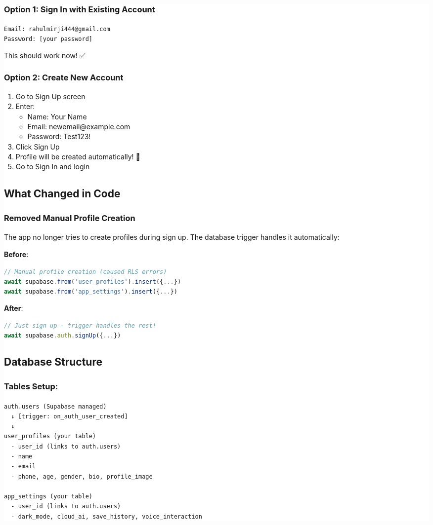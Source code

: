 ### Option 1: Sign In with Existing Account

```
Email: rahulmirji444@gmail.com
Password: [your password]
```

This should work now! ✅

### Option 2: Create New Account

1. Go to Sign Up screen
2. Enter:
   - Name: Your Name
   - Email: newemail@example.com
   - Password: Test123!
3. Click Sign Up
4. Profile will be created automatically! 🎉
5. Go to Sign In and login

## What Changed in Code

### Removed Manual Profile Creation

The app no longer tries to create profiles during sign up. The database trigger handles it automatically:

**Before**:

```typescript
// Manual profile creation (caused RLS errors)
await supabase.from('user_profiles').insert({...})
await supabase.from('app_settings').insert({...})
```

**After**:

```typescript
// Just sign up - trigger handles the rest!
await supabase.auth.signUp({...})
```

## Database Structure

### Tables Setup:

```
auth.users (Supabase managed)
  ↓ [trigger: on_auth_user_created]
  ↓
user_profiles (your table)
  - user_id (links to auth.users)
  - name
  - email
  - phone, age, gender, bio, profile_image

app_settings (your table)
  - user_id (links to auth.users)
  - dark_mode, cloud_ai, save_history, voice_interaction
```
